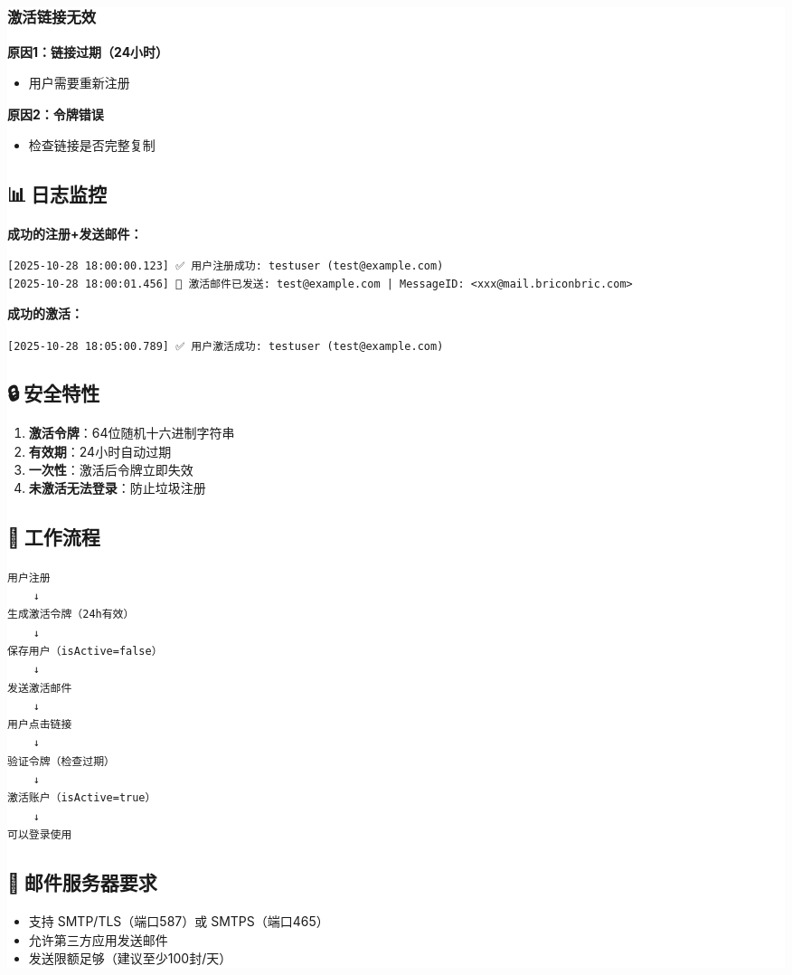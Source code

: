 ### 激活链接无效

**原因1：链接过期（24小时）**
- 用户需要重新注册

**原因2：令牌错误**
- 检查链接是否完整复制

## 📊 日志监控

**成功的注册+发送邮件：**
```
[2025-10-28 18:00:00.123] ✅ 用户注册成功: testuser (test@example.com)
[2025-10-28 18:00:01.456] 📧 激活邮件已发送: test@example.com | MessageID: <xxx@mail.briconbric.com>
```

**成功的激活：**
```
[2025-10-28 18:05:00.789] ✅ 用户激活成功: testuser (test@example.com)
```

## 🔒 安全特性

1. **激活令牌**：64位随机十六进制字符串
2. **有效期**：24小时自动过期
3. **一次性**：激活后令牌立即失效
4. **未激活无法登录**：防止垃圾注册

## 🎯 工作流程

```
用户注册
    ↓
生成激活令牌（24h有效）
    ↓
保存用户（isActive=false）
    ↓
发送激活邮件
    ↓
用户点击链接
    ↓
验证令牌（检查过期）
    ↓
激活账户（isActive=true）
    ↓
可以登录使用
```

## 📧 邮件服务器要求

- 支持 SMTP/TLS（端口587）或 SMTPS（端口465）
- 允许第三方应用发送邮件
- 发送限额足够（建议至少100封/天）
